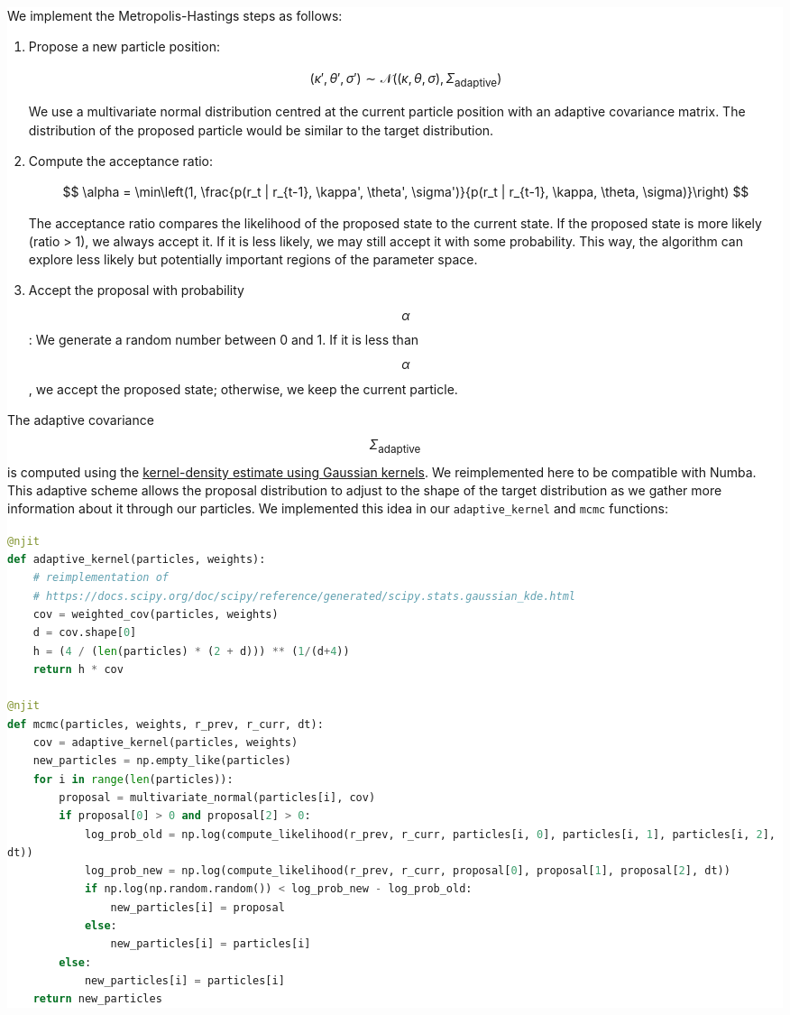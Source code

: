 We implement the Metropolis-Hastings steps as follows:

1. Propose a new particle position:

   $$ (\kappa', \theta', \sigma') \sim \mathcal{N}((\kappa, \theta, \sigma), \Sigma_{\text{adaptive}}) $$

   We use a multivariate normal distribution centred at the current particle position with an adaptive covariance matrix. The distribution of the proposed particle would be similar to the target distribution.

2. Compute the acceptance ratio:

   $$ \alpha = \min\left(1, \frac{p(r_t | r_{t-1}, \kappa', \theta', \sigma')}{p(r_t | r_{t-1}, \kappa, \theta, \sigma)}\right) $$

   The acceptance ratio compares the likelihood of the proposed state to the current state. If the proposed state is more likely (ratio > 1), we always accept it. If it is less likely, we may still accept it with some probability. This way, the algorithm can explore less likely but potentially important regions of the parameter space.

3. Accept the proposal with probability $$\alpha$$:
   We generate a random number between 0 and 1. If it is less than $$\alpha$$, we accept the proposed state; otherwise, we keep the current particle.

The adaptive covariance $$\Sigma_{\text{adaptive}}$$ is computed using the [kernel-density estimate using Gaussian kernels](https://docs.scipy.org/doc/scipy/reference/generated/scipy.stats.gaussian_kde.html). We reimplemented here to be compatible with Numba. This adaptive scheme allows the proposal distribution to adjust to the shape of the target distribution as we gather more information about it through our particles.
We implemented this idea in our `adaptive_kernel` and `mcmc` functions:

```python
@njit
def adaptive_kernel(particles, weights):
    # reimplementation of 
    # https://docs.scipy.org/doc/scipy/reference/generated/scipy.stats.gaussian_kde.html
    cov = weighted_cov(particles, weights)
    d = cov.shape[0]
    h = (4 / (len(particles) * (2 + d))) ** (1/(d+4))
    return h * cov

@njit
def mcmc(particles, weights, r_prev, r_curr, dt):
    cov = adaptive_kernel(particles, weights)
    new_particles = np.empty_like(particles)
    for i in range(len(particles)):
        proposal = multivariate_normal(particles[i], cov)
        if proposal[0] > 0 and proposal[2] > 0:
            log_prob_old = np.log(compute_likelihood(r_prev, r_curr, particles[i, 0], particles[i, 1], particles[i, 2], dt))
            log_prob_new = np.log(compute_likelihood(r_prev, r_curr, proposal[0], proposal[1], proposal[2], dt))
            if np.log(np.random.random()) < log_prob_new - log_prob_old:
                new_particles[i] = proposal
            else:
                new_particles[i] = particles[i]
        else:
            new_particles[i] = particles[i]
    return new_particles
```
